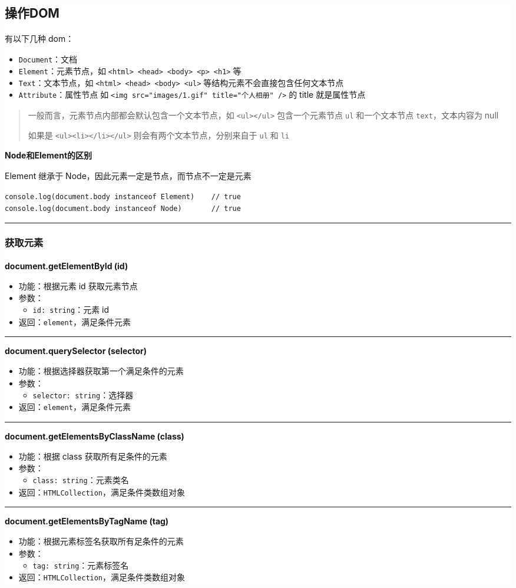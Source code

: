 ## 操作DOM

有以下几种 dom：

- `Document`：文档
- `Element`：元素节点，如 `<html> <head> <body> <p> <h1>` 等
- `Text`：文本节点，如 `<html> <head> <body> <ul>` 等结构元素不会直接包含任何文本节点
- `Attribute`：属性节点 如 `<img src="images/1.gif" title="个人相册" />` 的 title 就是属性节点

> 一般而言，元素节点内部都会默认包含一个文本节点，如 `<ul></ul>` 包含一个元素节点 `ul` 和一个文本节点 `text`，文本内容为 null 
>
> 如果是 `<ul><li></li></ul>` 则会有两个文本节点，分别来自于 `ul` 和 `li`

**Node和Element的区别**

Element 继承于 Node，因此元素一定是节点，而节点不一定是元素

```tsx
console.log(document.body instanceof Element)    // true
console.log(document.body instanceof Node)       // true
```



--------

### 获取元素

**document.getElementById (id)**

- 功能：根据元素 id 获取元素节点
- 参数：
  - `id: string`：元素 id
- 返回：`element`，满足条件元素

----

**document.querySelector (selector)**

- 功能：根据选择器获取第一个满足条件的元素
- 参数：
  - `selector: string`：选择器
- 返回：`element`，满足条件元素

-----

**document.getElementsByClassName (class)**

- 功能：根据 class 获取所有足条件的元素
- 参数：
  - `class: string`：元素类名
- 返回：`HTMLCollection`，满足条件类数组对象

------

**document.getElementsByTagName (tag)**

- 功能：根据元素标签名获取所有足条件的元素
- 参数：
  - `tag: string`：元素标签名
- 返回：`HTMLCollection`，满足条件类数组对象
